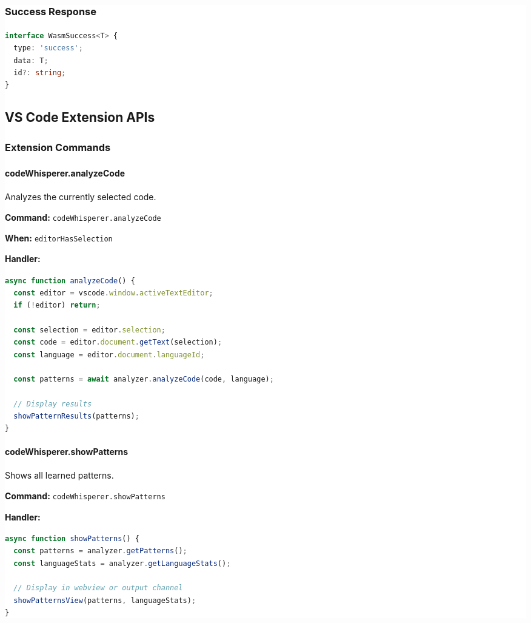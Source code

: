 ### Success Response
```typescript
interface WasmSuccess<T> {
  type: 'success';
  data: T;
  id?: string;
}
```

## VS Code Extension APIs

### Extension Commands

#### codeWhisperer.analyzeCode
Analyzes the currently selected code.

**Command:** `codeWhisperer.analyzeCode`

**When:** `editorHasSelection`

**Handler:**
```typescript
async function analyzeCode() {
  const editor = vscode.window.activeTextEditor;
  if (!editor) return;

  const selection = editor.selection;
  const code = editor.document.getText(selection);
  const language = editor.document.languageId;

  const patterns = await analyzer.analyzeCode(code, language);

  // Display results
  showPatternResults(patterns);
}
```

#### codeWhisperer.showPatterns
Shows all learned patterns.

**Command:** `codeWhisperer.showPatterns`

**Handler:**
```typescript
async function showPatterns() {
  const patterns = analyzer.getPatterns();
  const languageStats = analyzer.getLanguageStats();

  // Display in webview or output channel
  showPatternsView(patterns, languageStats);
}
```

